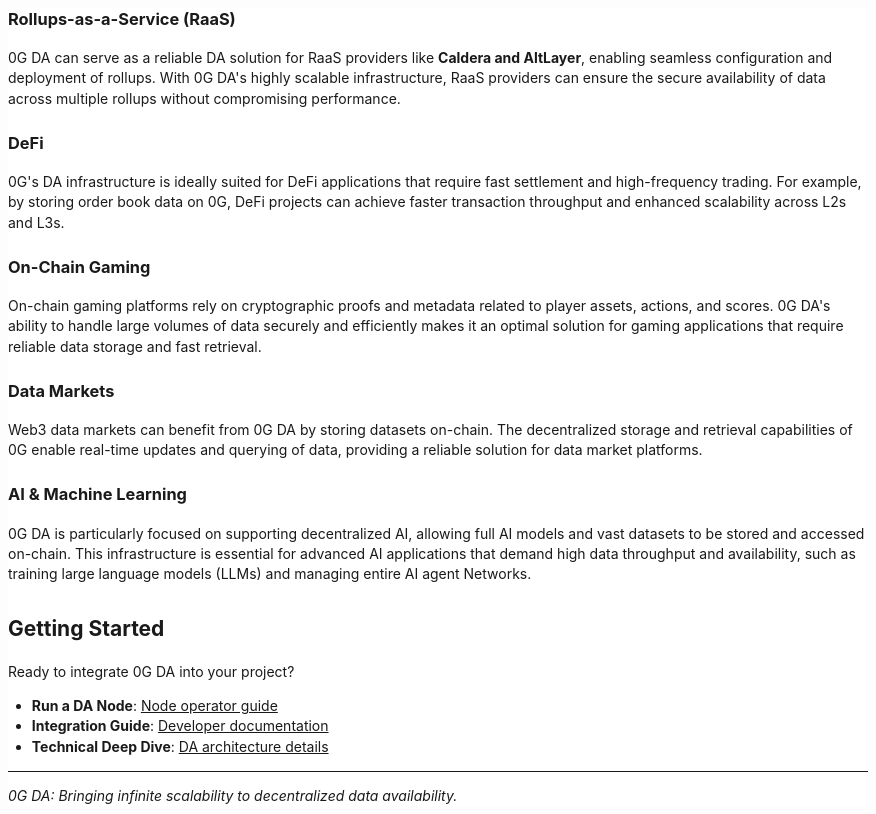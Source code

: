 ### Rollups-as-a-Service (RaaS)

0G DA can serve as a reliable DA solution for RaaS providers like **Caldera and AltLayer**, enabling seamless configuration and deployment of rollups. With 0G DA's highly scalable infrastructure, RaaS providers can ensure the secure availability of data across multiple rollups without compromising performance.

### DeFi

0G's DA infrastructure is ideally suited for DeFi applications that require fast settlement and high-frequency trading. For example, by storing order book data on 0G, DeFi projects can achieve faster transaction throughput and enhanced scalability across L2s and L3s.

### On-Chain Gaming

On-chain gaming platforms rely on cryptographic proofs and metadata related to player assets, actions, and scores. 0G DA's ability to handle large volumes of data securely and efficiently makes it an optimal solution for gaming applications that require reliable data storage and fast retrieval.

### Data Markets

Web3 data markets can benefit from 0G DA by storing datasets on-chain. The decentralized storage and retrieval capabilities of 0G enable real-time updates and querying of data, providing a reliable solution for data market platforms.

### AI & Machine Learning

0G DA is particularly focused on supporting decentralized AI, allowing full AI models and vast datasets to be stored and accessed on-chain. This infrastructure is essential for advanced AI applications that demand high data throughput and availability, such as training large language models (LLMs) and managing entire AI agent Networks.

## Getting Started

Ready to integrate 0G DA into your project?

- **Run a DA Node**: [Node operator guide](/run-a-node/da-node)
- **Integration Guide**: [Developer documentation](/developer-hub/building-on-0g/da-integration)
- **Technical Deep Dive**: [DA architecture details](/developer-hub/building-on-0g/da-deep-dive)

---

*0G DA: Bringing infinite scalability to decentralized data availability.*
